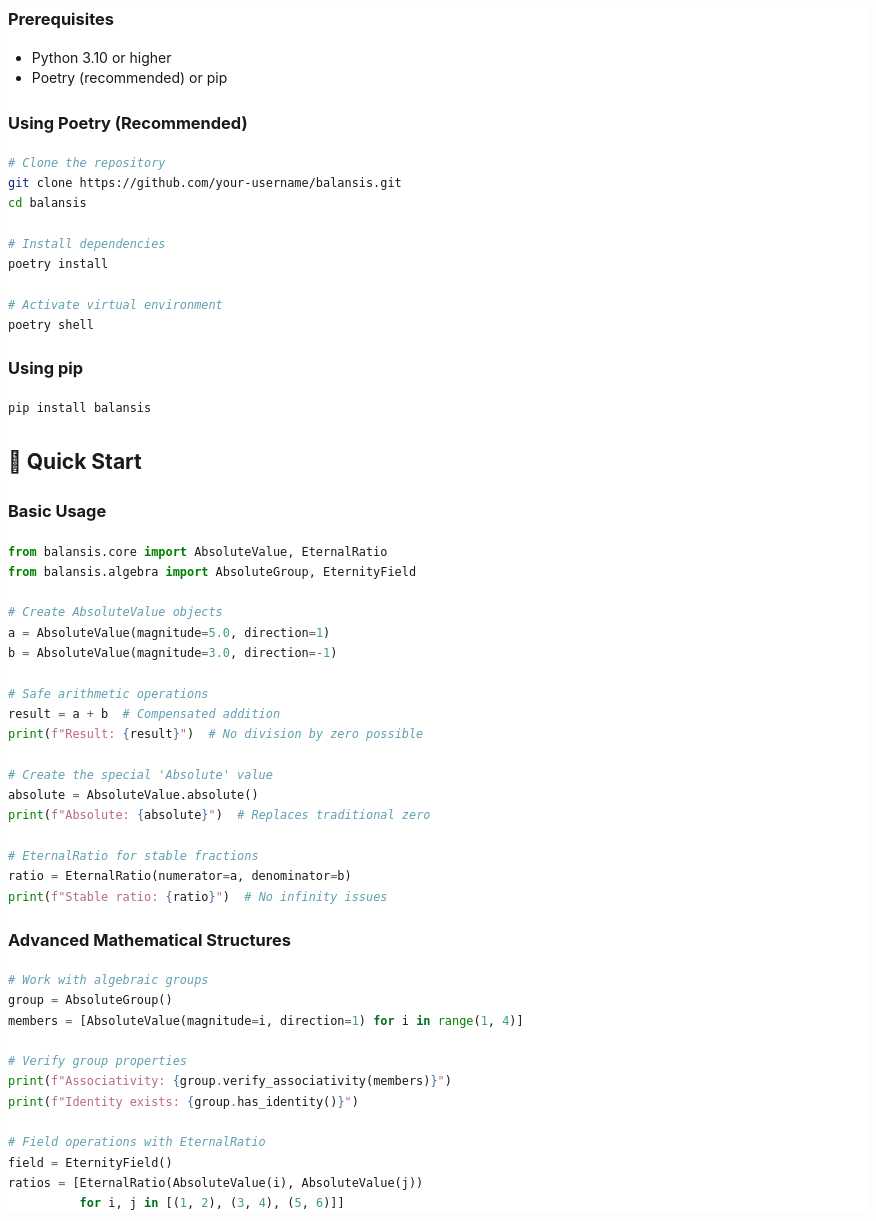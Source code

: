 ### Prerequisites
- Python 3.10 or higher
- Poetry (recommended) or pip

### Using Poetry (Recommended)
```bash
# Clone the repository
git clone https://github.com/your-username/balansis.git
cd balansis

# Install dependencies
poetry install

# Activate virtual environment
poetry shell
```

### Using pip
```bash
pip install balansis
```

## 🚀 Quick Start

### Basic Usage

```python
from balansis.core import AbsoluteValue, EternalRatio
from balansis.algebra import AbsoluteGroup, EternityField

# Create AbsoluteValue objects
a = AbsoluteValue(magnitude=5.0, direction=1)
b = AbsoluteValue(magnitude=3.0, direction=-1)

# Safe arithmetic operations
result = a + b  # Compensated addition
print(f"Result: {result}")  # No division by zero possible

# Create the special 'Absolute' value
absolute = AbsoluteValue.absolute()
print(f"Absolute: {absolute}")  # Replaces traditional zero

# EternalRatio for stable fractions
ratio = EternalRatio(numerator=a, denominator=b)
print(f"Stable ratio: {ratio}")  # No infinity issues
```

### Advanced Mathematical Structures

```python
# Work with algebraic groups
group = AbsoluteGroup()
members = [AbsoluteValue(magnitude=i, direction=1) for i in range(1, 4)]

# Verify group properties
print(f"Associativity: {group.verify_associativity(members)}")
print(f"Identity exists: {group.has_identity()}")

# Field operations with EternalRatio
field = EternityField()
ratios = [EternalRatio(AbsoluteValue(i), AbsoluteValue(j)) 
          for i, j in [(1, 2), (3, 4), (5, 6)]]

```